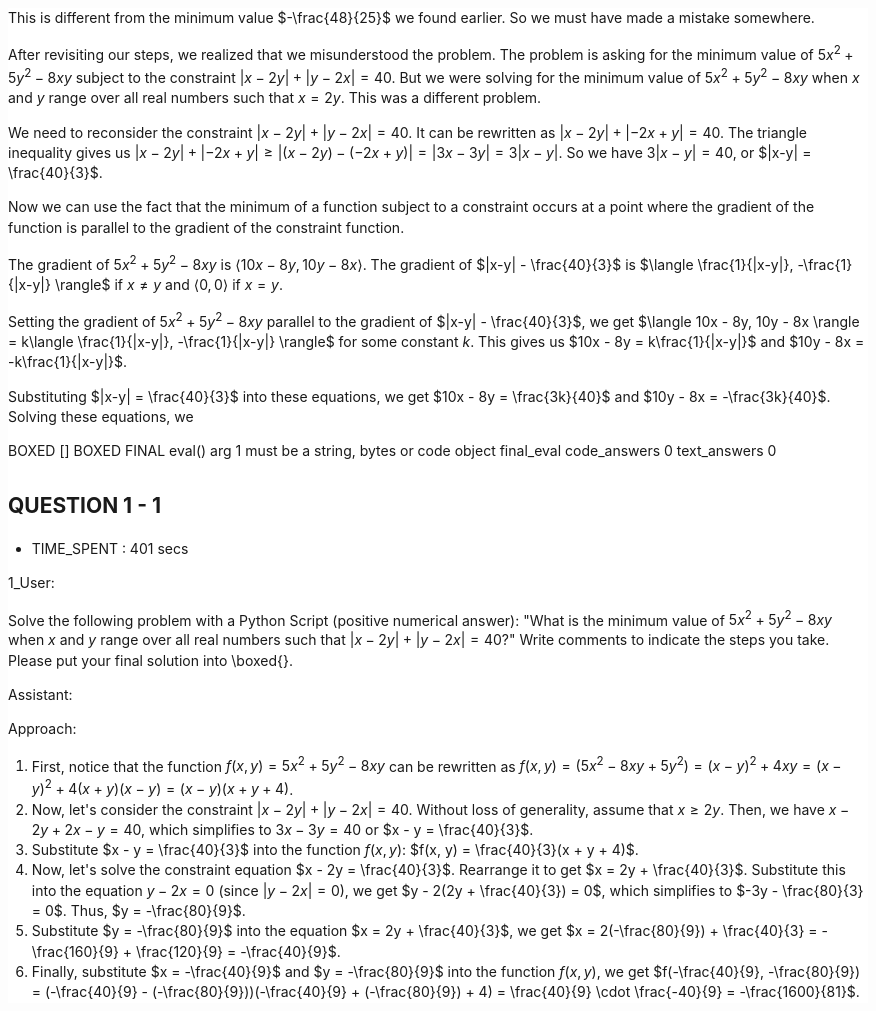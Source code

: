 This is different from the minimum value $-\frac{48}{25}$ we found earlier. So we must have made a mistake somewhere.

After revisiting our steps, we realized that we misunderstood the problem. The problem is asking for the minimum value of $5x^2+5y^2-8xy$ subject to the constraint $|x-2y| + |y-2x| = 40$. But we were solving for the minimum value of $5x^2+5y^2-8xy$ when $x$ and $y$ range over all real numbers such that $x = 2y$. This was a different problem.

We need to reconsider the constraint $|x-2y| + |y-2x| = 40$. It can be rewritten as $|x-2y| + |-2x+y| = 40$. The triangle inequality gives us $|x-2y| + |-2x+y| \geq |(x-2y) - (-2x+y)| = |3x-3y| = 3|x-y|$. So we have $3|x-y| = 40$, or $|x-y| = \frac{40}{3}$.

Now we can use the fact that the minimum of a function subject to a constraint occurs at a point where the gradient of the function is parallel to the gradient of the constraint function.

The gradient of $5x^2+5y^2-8xy$ is $\langle 10x - 8y, 10y - 8x \rangle$. The gradient of $|x-y| - \frac{40}{3}$ is $\langle \frac{1}{|x-y|}, -\frac{1}{|x-y|} \rangle$ if $x \neq y$ and $\langle 0, 0 \rangle$ if $x = y$.

Setting the gradient of $5x^2+5y^2-8xy$ parallel to the gradient of $|x-y| - \frac{40}{3}$, we get $\langle 10x - 8y, 10y - 8x \rangle = k\langle \frac{1}{|x-y|}, -\frac{1}{|x-y|} \rangle$ for some constant $k$. This gives us $10x - 8y = k\frac{1}{|x-y|}$ and $10y - 8x = -k\frac{1}{|x-y|}$.

Substituting $|x-y| = \frac{40}{3}$ into these equations, we get $10x - 8y = \frac{3k}{40}$ and $10y - 8x = -\frac{3k}{40}$. Solving these equations, we

BOXED []
BOXED FINAL 
eval() arg 1 must be a string, bytes or code object final_eval
code_answers 0 text_answers 0



## QUESTION 1 - 1 
- TIME_SPENT : 401 secs

1_User:

Solve the following problem with a Python Script (positive numerical answer):
"What is the minimum value of $5x^2+5y^2-8xy$ when $x$ and $y$ range over all real numbers such that $|x-2y| + |y-2x| = 40$?"
Write comments to indicate the steps you take. Please put your final solution into \boxed{}.

Assistant:

Approach:



1. First, notice that the function $f(x, y) = 5x^2 + 5y^2 - 8xy$ can be rewritten as $f(x, y) = (5x^2 - 8xy + 5y^2) = (x - y)^2 + 4xy = (x - y)^2 + 4(x + y)(x - y) = (x - y)(x + y + 4)$.
2. Now, let's consider the constraint $|x - 2y| + |y - 2x| = 40$. Without loss of generality, assume that $x \geq 2y$. Then, we have $x - 2y + 2x - y = 40$, which simplifies to $3x - 3y = 40$ or $x - y = \frac{40}{3}$.
3. Substitute $x - y = \frac{40}{3}$ into the function $f(x, y)$: $f(x, y) = \frac{40}{3}(x + y + 4)$.
4. Now, let's solve the constraint equation $x - 2y = \frac{40}{3}$. Rearrange it to get $x = 2y + \frac{40}{3}$. Substitute this into the equation $y - 2x = 0$ (since $|y - 2x| = 0$), we get $y - 2(2y + \frac{40}{3}) = 0$, which simplifies to $-3y - \frac{80}{3} = 0$. Thus, $y = -\frac{80}{9}$.
5. Substitute $y = -\frac{80}{9}$ into the equation $x = 2y + \frac{40}{3}$, we get $x = 2(-\frac{80}{9}) + \frac{40}{3} = -\frac{160}{9} + \frac{120}{9} = -\frac{40}{9}$.
6. Finally, substitute $x = -\frac{40}{9}$ and $y = -\frac{80}{9}$ into the function $f(x, y)$, we get $f(-\frac{40}{9}, -\frac{80}{9}) = (-\frac{40}{9} - (-\frac{80}{9}))(-\frac{40}{9} + (-\frac{80}{9}) + 4) = \frac{40}{9} \cdot \frac{-40}{9} = -\frac{1600}{81}$.
